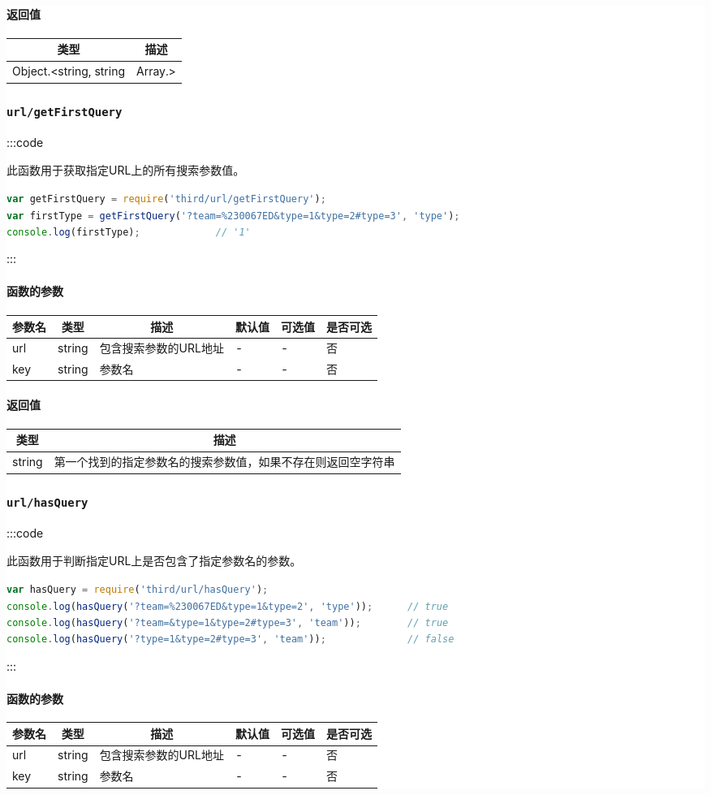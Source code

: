 #### 返回值

| 类型 | 描述 |
| ---- | ---- |
| Object.<string, string|Array.<string>> | 所有搜索参数值，以对象形式返回 |


### `url/getFirstQuery`

:::code

此函数用于获取指定URL上的所有搜索参数值。

```javascript
var getFirstQuery = require('third/url/getFirstQuery');
var firstType = getFirstQuery('?team=%230067ED&type=1&type=2#type=3', 'type');
console.log(firstType);             // '1'
```
:::

#### 函数的参数

| 参数名 | 类型 | 描述 | 默认值 | 可选值 | 是否可选 |
| ----- | ---- | ---- | ----- | ------ | ------- |
| url | string | 包含搜索参数的URL地址 | - | - | 否 |
| key | string | 参数名 | - | - | 否 |

#### 返回值

| 类型 | 描述 |
| ---- | ---- |
| string | 第一个找到的指定参数名的搜索参数值，如果不存在则返回空字符串 |


### `url/hasQuery`

:::code

此函数用于判断指定URL上是否包含了指定参数名的参数。

```javascript
var hasQuery = require('third/url/hasQuery');
console.log(hasQuery('?team=%230067ED&type=1&type=2', 'type'));      // true
console.log(hasQuery('?team=&type=1&type=2#type=3', 'team'));        // true
console.log(hasQuery('?type=1&type=2#type=3', 'team'));              // false
```
:::

#### 函数的参数

| 参数名 | 类型 | 描述 | 默认值 | 可选值 | 是否可选 |
| ----- | ---- | ---- | ----- | ------ | ------- |
| url | string | 包含搜索参数的URL地址 | - | - | 否 |
| key | string | 参数名 | - | - | 否 |
